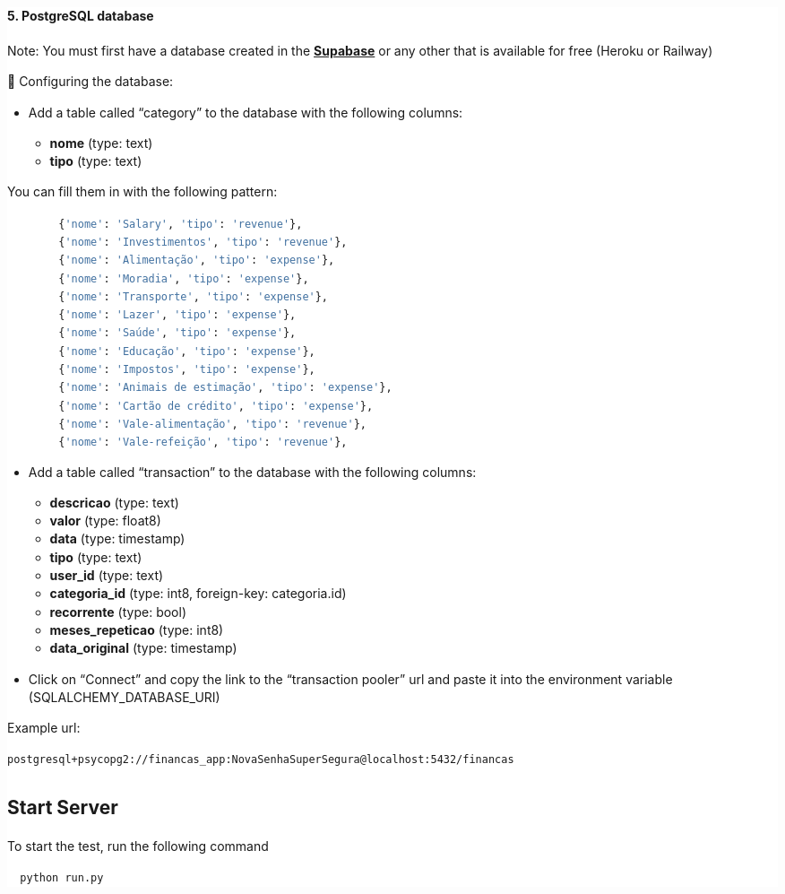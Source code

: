 #### 5. PostgreSQL database

Note: You must first have a database created in the **[Supabase](https://supabase.com/)** or any other that is available for free (Heroku or Railway)

🏦 Configuring the database:

- Add a table called “category” to the database with the following columns:

  - **nome** (type: text)
  - **tipo** (type: text)

You can fill them in with the following pattern:

```bash
        {'nome': 'Salary', 'tipo': 'revenue'},
        {'nome': 'Investimentos', 'tipo': 'revenue'},
        {'nome': 'Alimentação', 'tipo': 'expense'},
        {'nome': 'Moradia', 'tipo': 'expense'},
        {'nome': 'Transporte', 'tipo': 'expense'},
        {'nome': 'Lazer', 'tipo': 'expense'},
        {'nome': 'Saúde', 'tipo': 'expense'},
        {'nome': 'Educação', 'tipo': 'expense'},
        {'nome': 'Impostos', 'tipo': 'expense'},
        {'nome': 'Animais de estimação', 'tipo': 'expense'},
        {'nome': 'Cartão de crédito', 'tipo': 'expense'},
        {'nome': 'Vale-alimentação', 'tipo': 'revenue'},
        {'nome': 'Vale-refeição', 'tipo': 'revenue'},
```

- Add a table called “transaction” to the database with the following columns:

  - **descricao** (type: text)
  - **valor** (type: float8)
  - **data** (type: timestamp)
  - **tipo** (type: text)
  - **user_id** (type: text)
  - **categoria_id** (type: int8, foreign-key: categoria.id)
  - **recorrente** (type: bool)
  - **meses_repeticao** (type: int8)
  - **data_original** (type: timestamp)

- Click on “Connect” and copy the link to the “transaction pooler” url and paste it into the environment variable (SQLALCHEMY_DATABASE_URI)

Example url:
```bash
postgresql+psycopg2://financas_app:NovaSenhaSuperSegura@localhost:5432/financas
```


## Start Server

To start the test, run the following command

```bash
  python run.py
```
